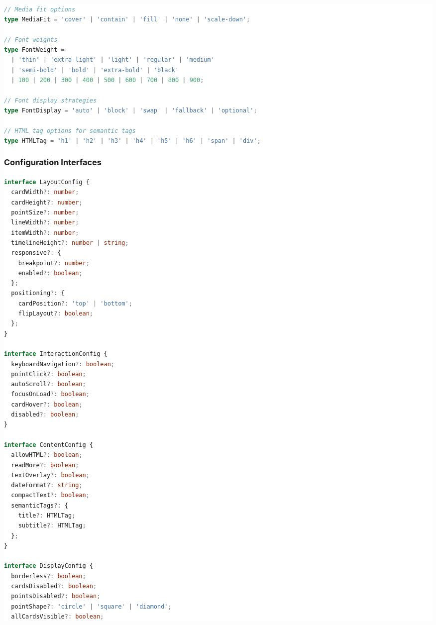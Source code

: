 ```typescript
// Media fit options
type MediaFit = 'cover' | 'contain' | 'fill' | 'none' | 'scale-down';

// Font weights
type FontWeight = 
  | 'thin' | 'extra-light' | 'light' | 'regular' | 'medium' 
  | 'semi-bold' | 'bold' | 'extra-bold' | 'black'
  | 100 | 200 | 300 | 400 | 500 | 600 | 700 | 800 | 900;

// Font display strategies
type FontDisplay = 'auto' | 'block' | 'swap' | 'fallback' | 'optional';

// HTML tag options for semantic tags
type HTMLTag = 'h1' | 'h2' | 'h3' | 'h4' | 'h5' | 'h6' | 'span' | 'div';
```

### Configuration Interfaces

```typescript
interface LayoutConfig {
  cardWidth?: number;
  cardHeight?: number;
  pointSize?: number;
  lineWidth?: number;
  itemWidth?: number;
  timelineHeight?: number | string;
  responsive?: {
    breakpoint?: number;
    enabled?: boolean;
  };
  positioning?: {
    cardPosition?: 'top' | 'bottom';
    flipLayout?: boolean;
  };
}

interface InteractionConfig {
  keyboardNavigation?: boolean;
  pointClick?: boolean;
  autoScroll?: boolean;
  focusOnLoad?: boolean;
  cardHover?: boolean;
  disabled?: boolean;
}

interface ContentConfig {
  allowHTML?: boolean;
  readMore?: boolean;
  textOverlay?: boolean;
  dateFormat?: string;
  compactText?: boolean;
  semanticTags?: {
    title?: HTMLTag;
    subtitle?: HTMLTag;
  };
}

interface DisplayConfig {
  borderless?: boolean;
  cardsDisabled?: boolean;
  pointsDisabled?: boolean;
  pointShape?: 'circle' | 'square' | 'diamond';
  allCardsVisible?: boolean;
```